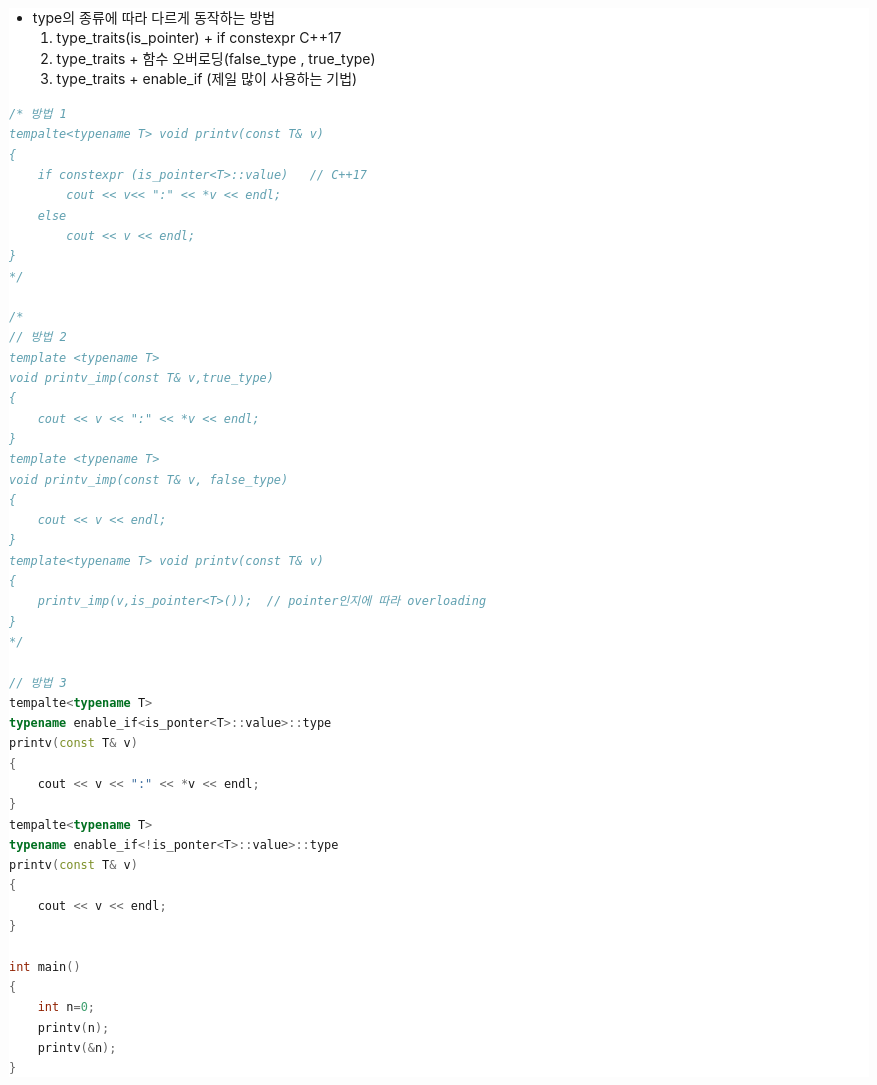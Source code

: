 

- type의 종류에 따라 다르게 동작하는 방법
  1. type_traits(is_pointer) + if constexpr   C++17
  2. type_traits + 함수 오버로딩(false_type , true_type)
  3. type_traits + enable_if   (제일 많이 사용하는 기법)
```cpp
/* 방법 1
tempalte<typename T> void printv(const T& v)
{
	if constexpr (is_pointer<T>::value)   // C++17
		cout << v<< ":" << *v << endl;
	else 
		cout << v << endl;
}
*/

/*
// 방법 2
template <typename T>
void printv_imp(const T& v,true_type)
{
	cout << v << ":" << *v << endl;	
}
template <typename T>
void printv_imp(const T& v, false_type)
{
	cout << v << endl;
}
template<typename T> void printv(const T& v)
{
	printv_imp(v,is_pointer<T>());  // pointer인지에 따라 overloading
}
*/

// 방법 3
tempalte<typename T> 
typename enable_if<is_ponter<T>::value>::type
printv(const T& v)
{
	cout << v << ":" << *v << endl;
}
tempalte<typename T> 
typename enable_if<!is_ponter<T>::value>::type
printv(const T& v)
{
	cout << v << endl;
}

int main()
{
	int n=0;
	printv(n);
	printv(&n);
}
```

